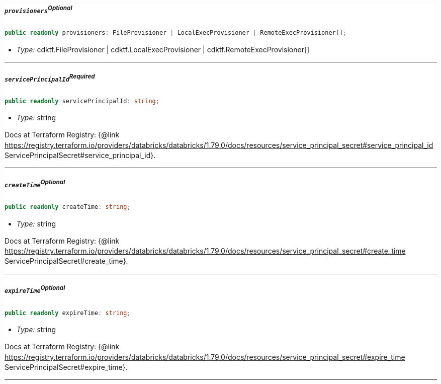 ##### `provisioners`<sup>Optional</sup> <a name="provisioners" id="@cdktf/provider-databricks.servicePrincipalSecret.ServicePrincipalSecretConfig.property.provisioners"></a>

```typescript
public readonly provisioners: FileProvisioner | LocalExecProvisioner | RemoteExecProvisioner[];
```

- *Type:* cdktf.FileProvisioner | cdktf.LocalExecProvisioner | cdktf.RemoteExecProvisioner[]

---

##### `servicePrincipalId`<sup>Required</sup> <a name="servicePrincipalId" id="@cdktf/provider-databricks.servicePrincipalSecret.ServicePrincipalSecretConfig.property.servicePrincipalId"></a>

```typescript
public readonly servicePrincipalId: string;
```

- *Type:* string

Docs at Terraform Registry: {@link https://registry.terraform.io/providers/databricks/databricks/1.79.0/docs/resources/service_principal_secret#service_principal_id ServicePrincipalSecret#service_principal_id}.

---

##### `createTime`<sup>Optional</sup> <a name="createTime" id="@cdktf/provider-databricks.servicePrincipalSecret.ServicePrincipalSecretConfig.property.createTime"></a>

```typescript
public readonly createTime: string;
```

- *Type:* string

Docs at Terraform Registry: {@link https://registry.terraform.io/providers/databricks/databricks/1.79.0/docs/resources/service_principal_secret#create_time ServicePrincipalSecret#create_time}.

---

##### `expireTime`<sup>Optional</sup> <a name="expireTime" id="@cdktf/provider-databricks.servicePrincipalSecret.ServicePrincipalSecretConfig.property.expireTime"></a>

```typescript
public readonly expireTime: string;
```

- *Type:* string

Docs at Terraform Registry: {@link https://registry.terraform.io/providers/databricks/databricks/1.79.0/docs/resources/service_principal_secret#expire_time ServicePrincipalSecret#expire_time}.

---

